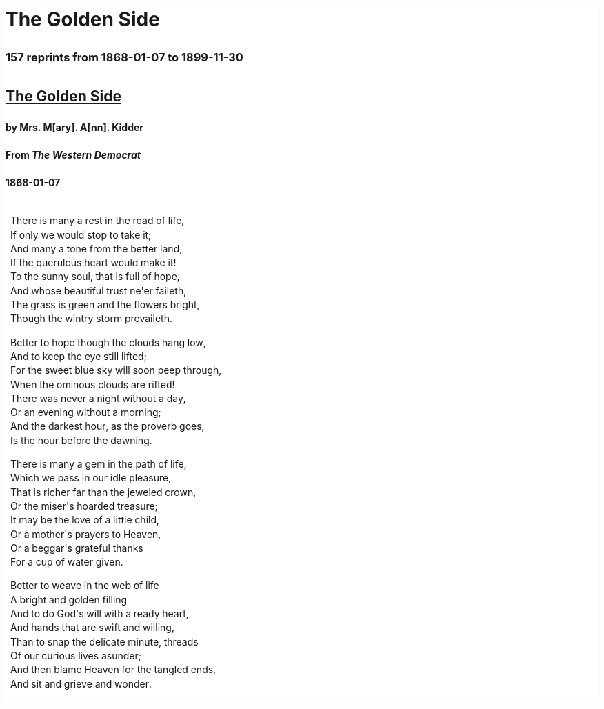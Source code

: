 
# The Golden Side

### 157 reprints from 1868-01-07 to 1899-11-30

## [The Golden Side](http://chroniclingamerica.loc.gov/lccn/sn84020712/1868-01-07/ed-1/seq-4/)

#### by Mrs. M[ary]. A[nn]. Kidder

#### From _The Western Democrat_

#### 1868-01-07

<table style="width: 100%;"><tr><td style="width: 50%">

There is many a rest in the road of life,  
If only we would stop to take it;  
And many a tone from the better land,  
If the querulous heart would make it!  
To the sunny soul, that is full of hope,  
And whose beautiful trust ne&#x27;er faileth,  
The grass is green and the flowers bright,  
Though the wintry storm prevaileth.  
  
Better to hope though the clouds hang low,  
And to keep the eye still lifted;  
For the sweet blue sky will soon peep through,  
When the ominous clouds are rifted!  
There was never a night without a day,  
Or an evening without a morning;  
And the darkest hour, as the proverb goes,  
Is the hour before the dawning.  
  
There is many a gem in the path of life,  
Which we pass in our idle pleasure,  
That is richer far than the jeweled crown,  
Or the miser&#x27;s hoarded treasure;  
It may be the love of a little child,  
Or a mother&#x27;s prayers to Heaven,  
Or a beggar&#x27;s grateful thanks  
For a cup of water given.  
  
Better to weave in the web of life  
A bright and golden filling  
And to do God&#x27;s will with a ready heart,  
And hands that are swift and willing,  
Than to snap the delicate minute, threads  
Of our curious lives asunder;  
And then blame Heaven for the tangled ends,  
And sit and grieve and wonder.  
